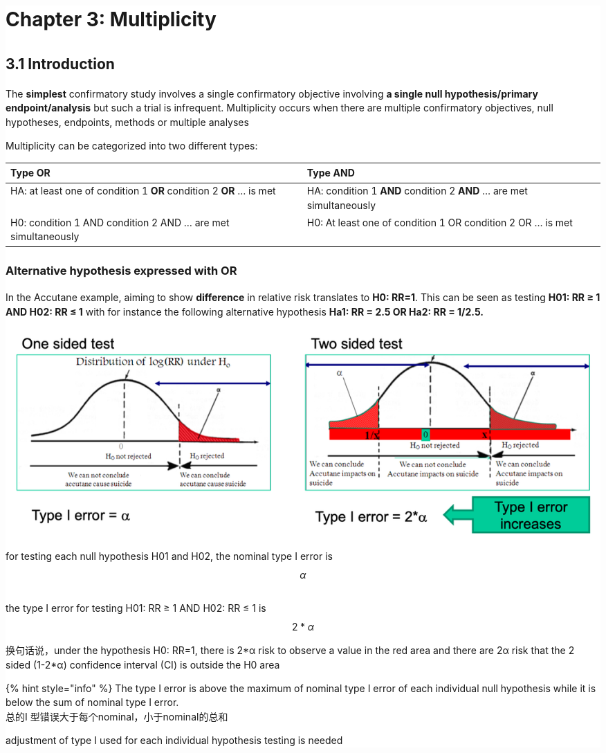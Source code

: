 # Chapter 3: Multiplicity

## 3.1 Introduction

The **simplest** confirmatory study involves a single confirmatory objective involving **a single null hypothesis/primary endpoint/analysis** but such a trial is infrequent. Multiplicity occurs when there are multiple confirmatory objectives, null hypotheses, endpoints, methods or multiple analyses

Multiplicity can be categorized into two different types:

| Type OR | Type AND |
| :--- | :--- |
| HA: at least one of condition 1 **OR** condition 2 **OR** … is met | HA: condition 1 **AND** condition 2 **AND** … are met simultaneously |
| H0: condition 1 AND condition 2 AND … are met simultaneously | H0: At least one of condition 1 OR condition 2 OR … is met |

### Alternative hypothesis expressed with OR

In the Accutane example, aiming to show **difference** in relative risk translates to **H0: RR=1**. This can be seen as testing **H01: RR ≥ 1 AND H02: RR ≤ 1** with for instance the following alternative hypothesis **Ha1: RR = 2.5 OR Ha2: RR = 1/2.5.**

![Illustration of type I error impact for testing difference](../.gitbook/assets/image%20%285%29.png)

for testing each null hypothesis H01 and H02, the nominal type I error is $$\alpha$$   
the type I error for testing H01: RR ≥ 1 AND H02: RR ≤ 1 is $$2*\alpha$$

换句话说，under the hypothesis H0: RR=1, there is 2\*α risk to observe a value in the red area and there are 2α risk that the 2 sided \(1-2\*α\) confidence interval \(CI\) is outside the H0 area

{% hint style="info" %}
The type I error is above the maximum of nominal type I error of each individual null hypothesis while it is below the sum of nominal type I error.  
总的I 型错误大于每个nominal，小于nominal的总和

adjustment of type I used for each individual hypothesis testing is needed  